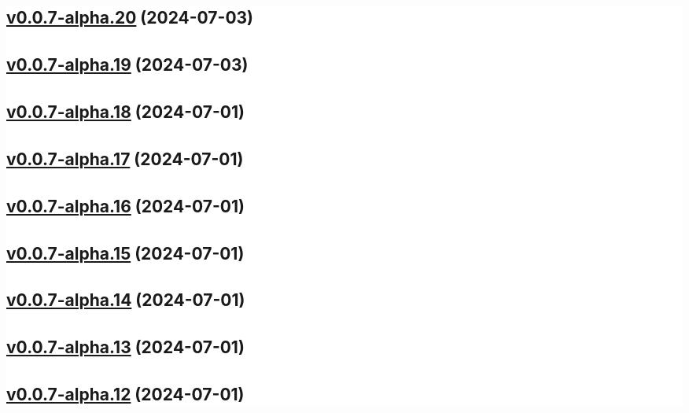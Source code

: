
<a name="v0.0.7-alpha.20"></a>

## [v0.0.7-alpha.20](https://github.com/openhotel/openhotel/compare/v0.0.7-alpha.19...v0.0.7-alpha.20) (2024-07-03)


<a name="v0.0.7-alpha.19"></a>

## [v0.0.7-alpha.19](https://github.com/openhotel/openhotel/compare/v0.0.7-alpha.18...v0.0.7-alpha.19) (2024-07-03)


<a name="v0.0.7-alpha.18"></a>

## [v0.0.7-alpha.18](https://github.com/openhotel/openhotel/compare/v0.0.7-alpha.17...v0.0.7-alpha.18) (2024-07-01)


<a name="v0.0.7-alpha.17"></a>

## [v0.0.7-alpha.17](https://github.com/openhotel/openhotel/compare/v0.0.7-alpha.16...v0.0.7-alpha.17) (2024-07-01)


<a name="v0.0.7-alpha.16"></a>

## [v0.0.7-alpha.16](https://github.com/openhotel/openhotel/compare/v0.0.7-alpha.15...v0.0.7-alpha.16) (2024-07-01)


<a name="v0.0.7-alpha.15"></a>

## [v0.0.7-alpha.15](https://github.com/openhotel/openhotel/compare/v0.0.7-alpha.14...v0.0.7-alpha.15) (2024-07-01)


<a name="v0.0.7-alpha.14"></a>

## [v0.0.7-alpha.14](https://github.com/openhotel/openhotel/compare/v0.0.7-alpha.13...v0.0.7-alpha.14) (2024-07-01)


<a name="v0.0.7-alpha.13"></a>

## [v0.0.7-alpha.13](https://github.com/openhotel/openhotel/compare/v0.0.7-alpha.12...v0.0.7-alpha.13) (2024-07-01)


<a name="v0.0.7-alpha.12"></a>

## [v0.0.7-alpha.12](https://github.com/openhotel/openhotel/compare/v0.0.7-alpha.11...v0.0.7-alpha.12) (2024-07-01)
